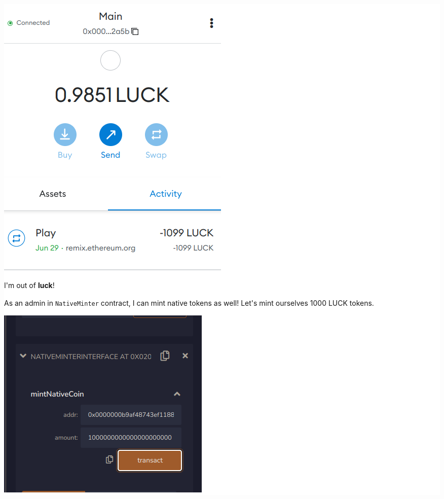 ![out of luck](.github/images/outofluck.png)

I'm out of **luck**!

As an admin in `NativeMinter` contract, I can mint native tokens as well! Let's
mint ourselves 1000 LUCK tokens.

![minting native tokens](.github/images/mintingtomyself.png)
